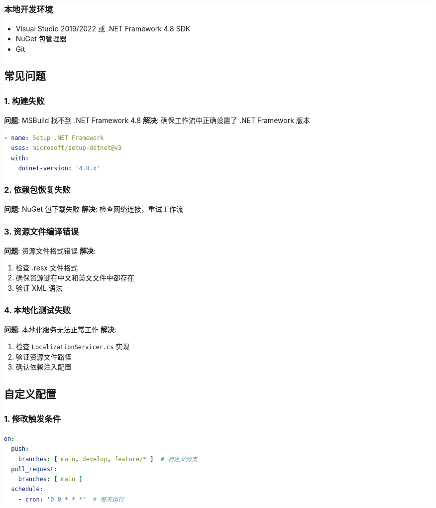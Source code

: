 ### 本地开发环境
- Visual Studio 2019/2022 或 .NET Framework 4.8 SDK
- NuGet 包管理器
- Git

## 常见问题

### 1. 构建失败

**问题**: MSBuild 找不到 .NET Framework 4.8
**解决**: 确保工作流中正确设置了 .NET Framework 版本

```yaml
- name: Setup .NET Framework
  uses: microsoft/setup-dotnet@v3
  with:
    dotnet-version: '4.8.x'
```

### 2. 依赖包恢复失败

**问题**: NuGet 包下载失败
**解决**: 检查网络连接，重试工作流

### 3. 资源文件编译错误

**问题**: 资源文件格式错误
**解决**: 
1. 检查 .resx 文件格式
2. 确保资源键在中文和英文文件中都存在
3. 验证 XML 语法

### 4. 本地化测试失败

**问题**: 本地化服务无法正常工作
**解决**:
1. 检查 `LocalizationServicer.cs` 实现
2. 验证资源文件路径
3. 确认依赖注入配置

## 自定义配置

### 1. 修改触发条件

```yaml
on:
  push:
    branches: [ main, develop, feature/* ]  # 自定义分支
  pull_request:
    branches: [ main ]
  schedule:
    - cron: '0 0 * * *'  # 每天运行
```
